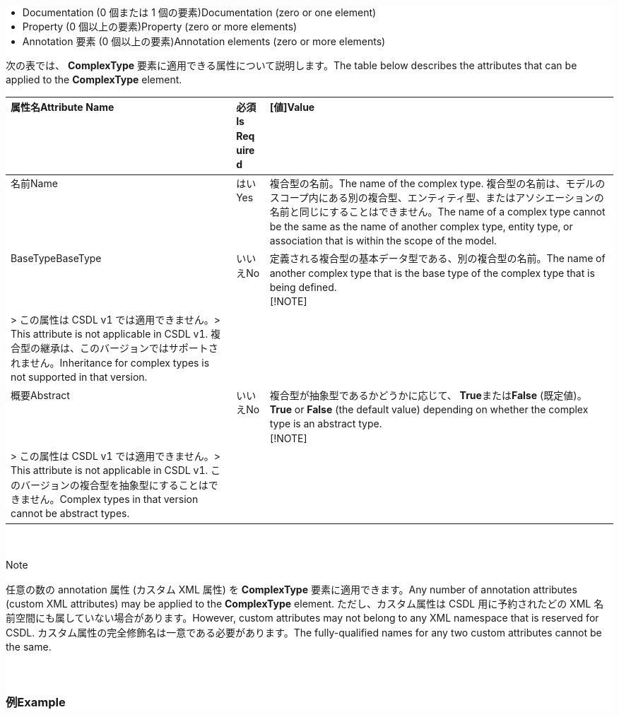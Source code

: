 -   <span data-ttu-id="2ffc0-243">Documentation (0 個または 1 個の要素)</span><span class="sxs-lookup"><span data-stu-id="2ffc0-243">Documentation (zero or one element)</span></span>
-   <span data-ttu-id="2ffc0-244">Property (0 個以上の要素)</span><span class="sxs-lookup"><span data-stu-id="2ffc0-244">Property (zero or more elements)</span></span>
-   <span data-ttu-id="2ffc0-245">Annotation 要素 (0 個以上の要素)</span><span class="sxs-lookup"><span data-stu-id="2ffc0-245">Annotation elements (zero or more elements)</span></span>

<span data-ttu-id="2ffc0-246">次の表では、 **ComplexType** 要素に適用できる属性について説明します。</span><span class="sxs-lookup"><span data-stu-id="2ffc0-246">The table below describes the attributes that can be applied to the **ComplexType** element.</span></span>

| <span data-ttu-id="2ffc0-247">属性名</span><span class="sxs-lookup"><span data-stu-id="2ffc0-247">Attribute Name</span></span>                                                                                                 | <span data-ttu-id="2ffc0-248">必須</span><span class="sxs-lookup"><span data-stu-id="2ffc0-248">Is Required</span></span> | <span data-ttu-id="2ffc0-249">[値]</span><span class="sxs-lookup"><span data-stu-id="2ffc0-249">Value</span></span>                                                                                                                                                                               |
|:---------------------------------------------------------------------------------------------------------------|:------------|:------------------------------------------------------------------------------------------------------------------------------------------------------------------------------------|
| <span data-ttu-id="2ffc0-250">名前</span><span class="sxs-lookup"><span data-stu-id="2ffc0-250">Name</span></span>                                                                                                           | <span data-ttu-id="2ffc0-251">はい</span><span class="sxs-lookup"><span data-stu-id="2ffc0-251">Yes</span></span>         | <span data-ttu-id="2ffc0-252">複合型の名前。</span><span class="sxs-lookup"><span data-stu-id="2ffc0-252">The name of the complex type.</span></span> <span data-ttu-id="2ffc0-253">複合型の名前は、モデルのスコープ内にある別の複合型、エンティティ型、またはアソシエーションの名前と同じにすることはできません。</span><span class="sxs-lookup"><span data-stu-id="2ffc0-253">The name of a complex type cannot be the same as the name of another complex type, entity type, or association that is within the scope of the model.</span></span> |
| <span data-ttu-id="2ffc0-254">BaseType</span><span class="sxs-lookup"><span data-stu-id="2ffc0-254">BaseType</span></span>                                                                                                       | <span data-ttu-id="2ffc0-255">いいえ</span><span class="sxs-lookup"><span data-stu-id="2ffc0-255">No</span></span>          | <span data-ttu-id="2ffc0-256">定義される複合型の基本データ型である、別の複合型の名前。</span><span class="sxs-lookup"><span data-stu-id="2ffc0-256">The name of another complex type that is the base type of the complex type that is being defined.</span></span> <br/> [!NOTE]                                                                     |
| <span data-ttu-id="2ffc0-257">> この属性は CSDL v1 では適用できません。</span><span class="sxs-lookup"><span data-stu-id="2ffc0-257">> This attribute is not applicable in CSDL v1.</span></span> <span data-ttu-id="2ffc0-258">複合型の継承は、このバージョンではサポートされません。</span><span class="sxs-lookup"><span data-stu-id="2ffc0-258">Inheritance for complex types is not supported in that version.</span></span> |             |                                                                                                                                                                                     |
| <span data-ttu-id="2ffc0-259">概要</span><span class="sxs-lookup"><span data-stu-id="2ffc0-259">Abstract</span></span>                                                                                                       | <span data-ttu-id="2ffc0-260">いいえ</span><span class="sxs-lookup"><span data-stu-id="2ffc0-260">No</span></span>          | <span data-ttu-id="2ffc0-261">複合型が抽象型であるかどうかに応じて、 **True**または**False** (既定値)。</span><span class="sxs-lookup"><span data-stu-id="2ffc0-261">**True** or **False** (the default value) depending on whether the complex type is an abstract type.</span></span> <br/> [!NOTE]                                                                  |
| <span data-ttu-id="2ffc0-262">> この属性は CSDL v1 では適用できません。</span><span class="sxs-lookup"><span data-stu-id="2ffc0-262">> This attribute is not applicable in CSDL v1.</span></span> <span data-ttu-id="2ffc0-263">このバージョンの複合型を抽象型にすることはできません。</span><span class="sxs-lookup"><span data-stu-id="2ffc0-263">Complex types in that version cannot be abstract types.</span></span>         |             |                                                                                                                                                                                     |

 

> [!NOTE]
> <span data-ttu-id="2ffc0-264">任意の数の annotation 属性 (カスタム XML 属性) を **ComplexType** 要素に適用できます。</span><span class="sxs-lookup"><span data-stu-id="2ffc0-264">Any number of annotation attributes (custom XML attributes) may be applied to the **ComplexType** element.</span></span> <span data-ttu-id="2ffc0-265">ただし、カスタム属性は CSDL 用に予約されたどの XML 名前空間にも属していない場合があります。</span><span class="sxs-lookup"><span data-stu-id="2ffc0-265">However, custom attributes may not belong to any XML namespace that is reserved for CSDL.</span></span> <span data-ttu-id="2ffc0-266">カスタム属性の完全修飾名は一意である必要があります。</span><span class="sxs-lookup"><span data-stu-id="2ffc0-266">The fully-qualified names for any two custom attributes cannot be the same.</span></span>

 

### <a name="example"></a><span data-ttu-id="2ffc0-267">例</span><span class="sxs-lookup"><span data-stu-id="2ffc0-267">Example</span></span>
